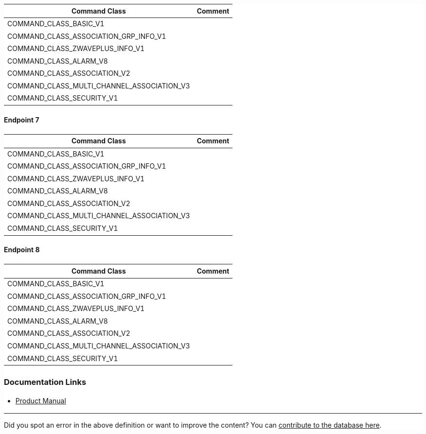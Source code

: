 | Command Class | Comment |
|---------------|---------|
| COMMAND_CLASS_BASIC_V1| |
| COMMAND_CLASS_ASSOCIATION_GRP_INFO_V1| |
| COMMAND_CLASS_ZWAVEPLUS_INFO_V1| |
| COMMAND_CLASS_ALARM_V8| |
| COMMAND_CLASS_ASSOCIATION_V2| |
| COMMAND_CLASS_MULTI_CHANNEL_ASSOCIATION_V3| |
| COMMAND_CLASS_SECURITY_V1| |
#### Endpoint 7

| Command Class | Comment |
|---------------|---------|
| COMMAND_CLASS_BASIC_V1| |
| COMMAND_CLASS_ASSOCIATION_GRP_INFO_V1| |
| COMMAND_CLASS_ZWAVEPLUS_INFO_V1| |
| COMMAND_CLASS_ALARM_V8| |
| COMMAND_CLASS_ASSOCIATION_V2| |
| COMMAND_CLASS_MULTI_CHANNEL_ASSOCIATION_V3| |
| COMMAND_CLASS_SECURITY_V1| |
#### Endpoint 8

| Command Class | Comment |
|---------------|---------|
| COMMAND_CLASS_BASIC_V1| |
| COMMAND_CLASS_ASSOCIATION_GRP_INFO_V1| |
| COMMAND_CLASS_ZWAVEPLUS_INFO_V1| |
| COMMAND_CLASS_ALARM_V8| |
| COMMAND_CLASS_ASSOCIATION_V2| |
| COMMAND_CLASS_MULTI_CHANNEL_ASSOCIATION_V3| |
| COMMAND_CLASS_SECURITY_V1| |

### Documentation Links

* [Product Manual](https://www.opensmarthouse.org/zwavedatabase/1089/Indoor-Siren-6-product-manual.pdf)

---

Did you spot an error in the above definition or want to improve the content?
You can [contribute to the database here](https://www.opensmarthouse.org/zwavedatabase/1089).
